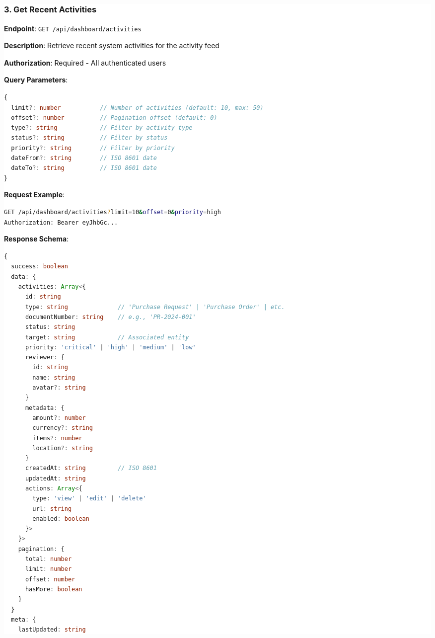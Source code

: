 ### 3. Get Recent Activities

**Endpoint**: `GET /api/dashboard/activities`

**Description**: Retrieve recent system activities for the activity feed

**Authorization**: Required - All authenticated users

**Query Parameters**:
```typescript
{
  limit?: number           // Number of activities (default: 10, max: 50)
  offset?: number          // Pagination offset (default: 0)
  type?: string            // Filter by activity type
  status?: string          // Filter by status
  priority?: string        // Filter by priority
  dateFrom?: string        // ISO 8601 date
  dateTo?: string          // ISO 8601 date
}
```

**Request Example**:
```bash
GET /api/dashboard/activities?limit=10&offset=0&priority=high
Authorization: Bearer eyJhbGc...
```

**Response Schema**:
```typescript
{
  success: boolean
  data: {
    activities: Array<{
      id: string
      type: string              // 'Purchase Request' | 'Purchase Order' | etc.
      documentNumber: string    // e.g., 'PR-2024-001'
      status: string
      target: string            // Associated entity
      priority: 'critical' | 'high' | 'medium' | 'low'
      reviewer: {
        id: string
        name: string
        avatar?: string
      }
      metadata: {
        amount?: number
        currency?: string
        items?: number
        location?: string
      }
      createdAt: string         // ISO 8601
      updatedAt: string
      actions: Array<{
        type: 'view' | 'edit' | 'delete'
        url: string
        enabled: boolean
      }>
    }>
    pagination: {
      total: number
      limit: number
      offset: number
      hasMore: boolean
    }
  }
  meta: {
    lastUpdated: string
```